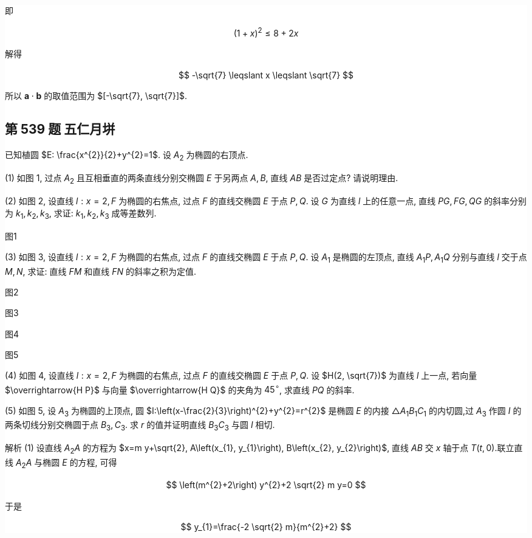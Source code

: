 即

$$
(1+x)^{2} \leqslant 8+2 x
$$

解得

$$
-\sqrt{7} \leqslant x \leqslant \sqrt{7}
$$

所以 $\boldsymbol{a} \cdot \boldsymbol{b}$ 的取值范围为 $[-\sqrt{7}, \sqrt{7}]$.

## 第 539 题 五仁月垪

已知植圆 $E: \frac{x^{2}}{2}+y^{2}=1$. 设 $A_{2}$ 为椭圆的右顶点.

(1) 如图 1, 过点 $A_{2}$ 且互相垂直的两条直线分别交椭圆 $E$ 于另两点 $A, B$, 直线 $A B$ 是否过定点? 请说明理由.

(2) 如图 2, 设直线 $l: x=2, F$ 为椭圆的右焦点, 过点 $F$ 的直线交椭圆 $E$ 于点 $P, Q$. 设 $G$ 为直线 $l$ 上的任意一点, 直线 $P G, F G, Q G$ 的斜率分别为 $k_{1}, k_{2}, k_{3}$, 求证: $k_{1}, k_{2}, k_{3}$ 成等差数列.



图1

(3) 如图 3, 设直线 $l: x=2, F$ 为椭圆的右焦点, 过点 $F$ 的直线交椭圆 $E$ 于点 $P, Q$. 设 $A_{1}$ 是椭圆的左顶点, 直线 $A_{1} P, A_{1} Q$ 分别与直线 $l$ 交于点 $M, N$, 求证: 直线 $F M$ 和直线 $F N$ 的斜率之积为定值.



图2



图3



图4



图5

(4) 如图 4, 设直线 $l: x=2, F$ 为椭圆的右焦点, 过点 $F$ 的直线交椭圆 $E$ 于点 $P, Q$. 设 $H(2, \sqrt{7})$ 为直线 $l$ 上一点, 若向量 $\overrightarrow{H P}$ 与向量 $\overrightarrow{H Q}$ 的夹角为 $45^{\circ}$, 求直线 $P Q$ 的斜率.

(5) 如图 5, 设 $A_{3}$ 为椭圆的上顶点, 圆 $I:\left(x-\frac{2}{3}\right)^{2}+y^{2}=r^{2}$ 是椭圆 $E$ 的内接 $\triangle A_{1} B_{1} C_{1}$ 的内切圆,过 $A_{3}$ 作圆 $I$ 的两条切线分别交椭圆于点 $B_{3}, C_{3}$. 求 $r$ 的值并证明直线 $B_{3} C_{3}$ 与圆 $I$ 相切.

解析 (1) 设直线 $A_{2} A$ 的方程为 $x=m y+\sqrt{2}, A\left(x_{1}, y_{1}\right), B\left(x_{2}, y_{2}\right)$, 直线 $A B$ 交 $x$ 轴于点 $T(t, 0)$.联立直线 $A_{2} A$ 与椭圆 $E$ 的方程, 可得

$$
\left(m^{2}+2\right) y^{2}+2 \sqrt{2} m y=0
$$

于是

$$
y_{1}=\frac{-2 \sqrt{2} m}{m^{2}+2}
$$

